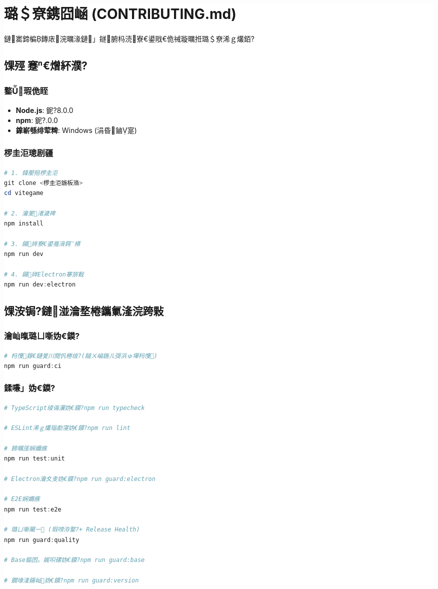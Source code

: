 ﻿# 璐＄尞鎸囧崡 (CONTRIBUTING.md)

鏈寚鍗楄鏄庡浣曞湪鏈」鐩腑杩涜寮€鍙戙€佹祴璇曞拰璐＄尞浠ｇ爜銆?

## 馃殌 蹇€熷紑濮?

### 鐜瑕佹眰

- **Node.js**: 鈮?8.0.0
- **npm**: 鈮?.0.0
- **鎿嶄綔绯荤粺**: Windows (涓昏鏀寔)

### 椤圭洰璁剧疆

```powershell
# 1. 鍏嬮殕椤圭洰
git clone <椤圭洰鍦板潃>
cd vitegame

# 2. 瀹夎渚濊禆
npm install

# 3. 鍚姩寮€鍙戞湇鍔″櫒
npm run dev

# 4. 鍚姩Electron搴旂敤
npm run dev:electron
```

## 馃洝锔?鏈湴瀹堥棬鑴氭湰浣跨敤

### 瀹屾暣璐ㄩ噺妫€鏌?

```powershell
# 杩愯鎵€鏈夎川閲忛棬绂?(鎺ㄨ崘鍦ㄦ彁浜ゅ墠杩愯)
npm run guard:ci
```

### 鍒嗛」妫€鏌?

```powershell
# TypeScript绫诲瀷妫€鏌?npm run typecheck

# ESLint浠ｇ爜瑙勮寖妫€鏌?npm run lint

# 鍗曞厓娴嬭瘯
npm run test:unit

# Electron瀹夊叏妫€鏌?npm run guard:electron

# E2E娴嬭瘯
npm run test:e2e

# 璐ㄩ噺闂ㄧ (瑕嗙洊鐜?+ Release Health)
npm run guard:quality

# Base鏂囨。娓呮磥妫€鏌?npm run guard:base

# 鐗堟湰鍚屾妫€鏌?npm run guard:version
```

